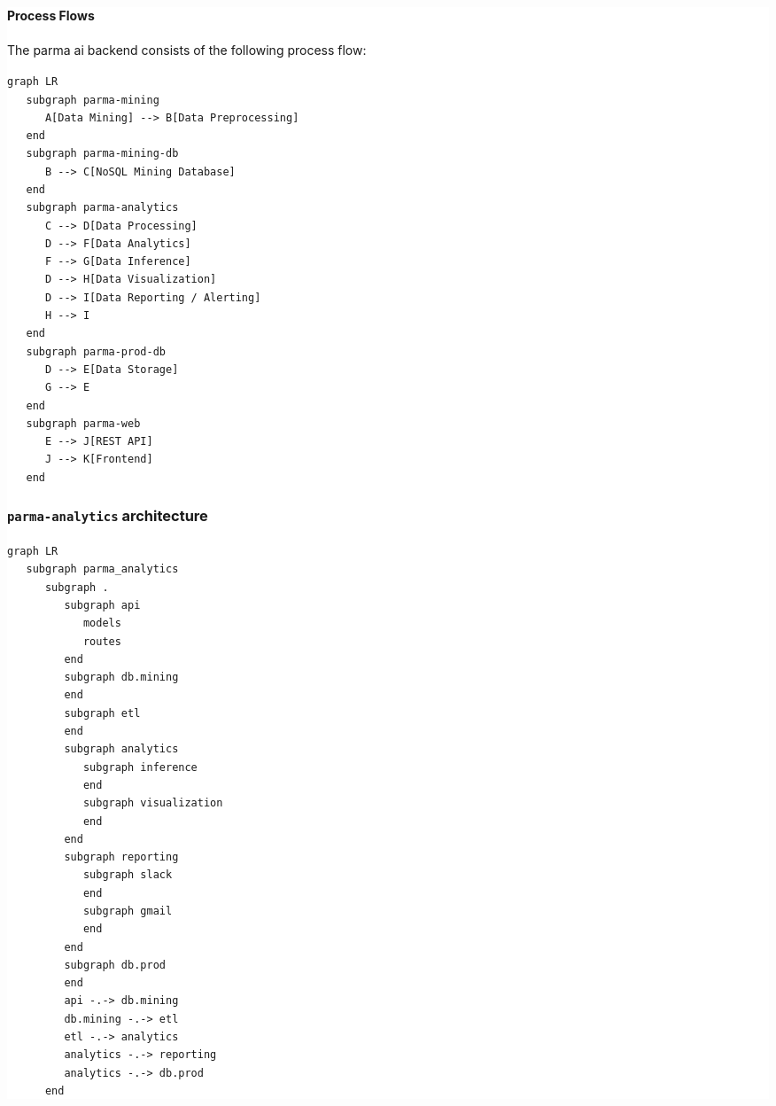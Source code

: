 #### Process Flows

The parma ai backend consists of the following process flow:

```mermaid
graph LR
   subgraph parma-mining
      A[Data Mining] --> B[Data Preprocessing]
   end
   subgraph parma-mining-db
      B --> C[NoSQL Mining Database]
   end
   subgraph parma-analytics
      C --> D[Data Processing]
      D --> F[Data Analytics]
      F --> G[Data Inference]
      D --> H[Data Visualization]
      D --> I[Data Reporting / Alerting]
      H --> I
   end
   subgraph parma-prod-db
      D --> E[Data Storage]
      G --> E
   end
   subgraph parma-web
      E --> J[REST API]
      J --> K[Frontend]
   end

```

### `parma-analytics` architecture

```mermaid
graph LR
   subgraph parma_analytics
      subgraph .
         subgraph api
            models
            routes
         end
         subgraph db.mining
         end
         subgraph etl
         end
         subgraph analytics
            subgraph inference
            end
            subgraph visualization
            end
         end
         subgraph reporting
            subgraph slack
            end
            subgraph gmail
            end
         end
         subgraph db.prod
         end
         api -.-> db.mining
         db.mining -.-> etl
         etl -.-> analytics
         analytics -.-> reporting
         analytics -.-> db.prod
      end
```